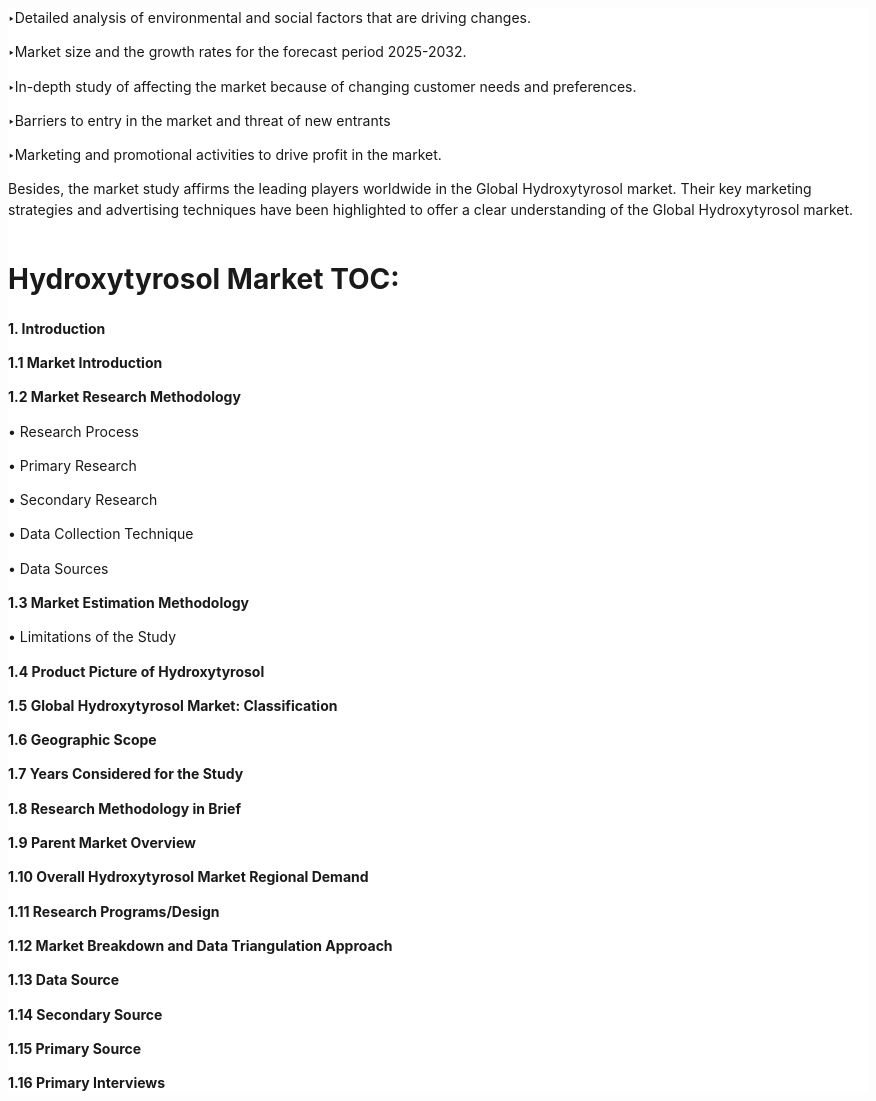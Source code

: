 <strong>‣</strong>Detailed analysis of environmental and social factors that are driving changes.

<strong>‣</strong>Market size and the growth rates for the forecast period 2025-2032.

<strong>‣</strong>In-depth study of affecting the market because of changing customer needs and preferences.

<strong>‣</strong>Barriers to entry in the market and threat of new entrants

<strong>‣</strong>Marketing and promotional activities to drive profit in the market.

Besides, the market study affirms the leading players worldwide in the Global Hydroxytyrosol market. Their key marketing strategies and advertising techniques have been highlighted to offer a clear understanding of the Global Hydroxytyrosol market.

# <strong>Hydroxytyrosol Market TOC:</strong>

<strong>1. Introduction</strong>

<strong>1.1 Market Introduction</strong>

<strong>1.2 Market Research Methodology</strong>

• Research Process

• Primary Research

• Secondary Research

• Data Collection Technique

• Data Sources

<strong>1.3 Market Estimation Methodology</strong>

• Limitations of the Study

<strong>1.4 Product Picture of Hydroxytyrosol</strong>

<strong>1.5 Global Hydroxytyrosol Market: Classification</strong>

<strong>1.6 Geographic Scope</strong>

<strong>1.7 Years Considered for the Study</strong>

<strong>1.8 Research Methodology in Brief</strong>

<strong>1.9 Parent Market Overview</strong>

<strong>1.10 Overall Hydroxytyrosol Market Regional Demand</strong>

<strong>1.11 Research Programs/Design</strong>

<strong>1.12 Market Breakdown and Data Triangulation Approach</strong>

<strong>1.13 Data Source</strong>

<strong>1.14 Secondary Source</strong>

<strong>1.15 Primary Source</strong>

<strong>1.16 Primary Interviews</strong>
